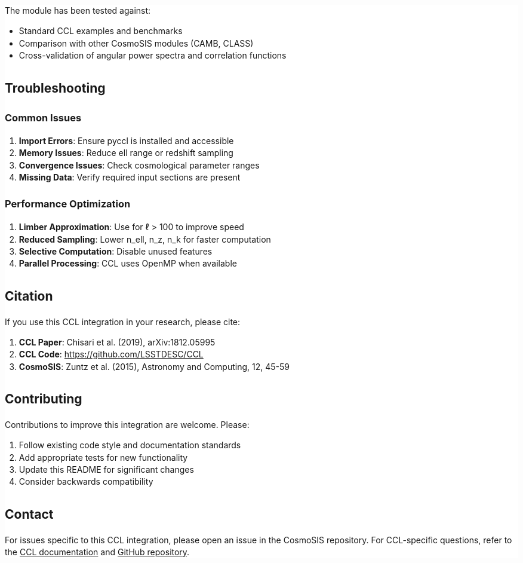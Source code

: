 The module has been tested against:
- Standard CCL examples and benchmarks
- Comparison with other CosmoSIS modules (CAMB, CLASS)
- Cross-validation of angular power spectra and correlation functions

## Troubleshooting

### Common Issues

1. **Import Errors**: Ensure pyccl is installed and accessible
2. **Memory Issues**: Reduce ell range or redshift sampling
3. **Convergence Issues**: Check cosmological parameter ranges
4. **Missing Data**: Verify required input sections are present

### Performance Optimization

1. **Limber Approximation**: Use for ℓ > 100 to improve speed
2. **Reduced Sampling**: Lower n_ell, n_z, n_k for faster computation
3. **Selective Computation**: Disable unused features
4. **Parallel Processing**: CCL uses OpenMP when available

## Citation

If you use this CCL integration in your research, please cite:

1. **CCL Paper**: Chisari et al. (2019), arXiv:1812.05995
2. **CCL Code**: https://github.com/LSSTDESC/CCL
3. **CosmoSIS**: Zuntz et al. (2015), Astronomy and Computing, 12, 45-59

## Contributing

Contributions to improve this integration are welcome. Please:
1. Follow existing code style and documentation standards
2. Add appropriate tests for new functionality
3. Update this README for significant changes
4. Consider backwards compatibility

## Contact

For issues specific to this CCL integration, please open an issue in the CosmoSIS repository. For CCL-specific questions, refer to the [CCL documentation](https://ccl.readthedocs.io/) and [GitHub repository](https://github.com/LSSTDESC/CCL).
